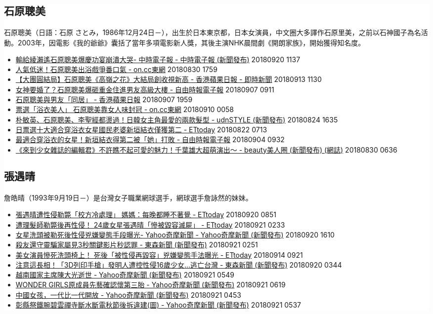 ## 石原聰美

石原聰美（日語：石原 さとみ，1986年12月24日－），出生於日本東京都，日本女演員，中文圈大多譯作石原里美，之前以石神國子為名活動。2003年，因電影《我的爺爺》囊括了當年多項電影新人獎，其後主演NHK晨間劇《開朗家族》，開始獲得知名度。
- [輸給綾瀨遙石原聰美爆慶功宴崩潰大哭- 中時電子報 - 中時電子報 (新聞發布)](https://www.chinatimes.com/realtimenews/20180920003900-260404 "輸給綾瀨遙石原聰美爆慶功宴崩潰大哭- 中時電子報 - 中時電子報 (新聞發布)") 20180920 1137
- [人氣低迷！石原聰美出浴戲爭番口氣 - on.cc東網](http://hk.on.cc/hk/bkn/cnt/entertainment/20180831/bkn-20180831015110885-0831_00862_001.html "人氣低迷！石原聰美出浴戲爭番口氣 - on.cc東網") 20180830 1759
- [【大團圓結局】石原聰美《高嶺之花》大結局創收視新高 - 香港蘋果日報 - 即時新聞](https://hk.entertainment.appledaily.com/enews/realtime/article/20180913/58677863 "【大團圓結局】石原聰美《高嶺之花》大結局創收視新高 - 香港蘋果日報 - 即時新聞") 20180913 1130
- [女神要婚了？石原聰美爆砸重金住進男友高級大樓 - 自由時報電子報](http://ent.ltn.com.tw/news/breakingnews/2544448 "女神要婚了？石原聰美爆砸重金住進男友高級大樓 - 自由時報電子報") 20180907 0911
- [石原聰美與男友「同居」 - 香港蘋果日報](https://hk.entertainment.appledaily.com/entertainment/daily/article/20180908/20494562 "石原聰美與男友「同居」 - 香港蘋果日報") 20180907 1959
- [票選「浴衣美人」 石原聰美靠女人味封冠 - on.cc東網](http://hk.on.cc/hk/bkn/cnt/entertainment/20180910/bkn-20180910085057343-0910_00862_001.html "票選「浴衣美人」 石原聰美靠女人味封冠 - on.cc東網") 20180910 0058
- [朴敏英、石原聰美、李聖經都燙過！日韓女主角最愛的兩款髮型 - udnSTYLE (新聞發布)](https://style.udn.com/style/story/8403/3319638 "朴敏英、石原聰美、李聖經都燙過！日韓女主角最愛的兩款髮型 - udnSTYLE (新聞發布)") 20180824 1635
- [日票選十大適合穿浴衣女星國民老婆新垣結衣僅獲第二 - ETtoday](https://www.ettoday.net/news/20180822/1241355.htm "日票選十大適合穿浴衣女星國民老婆新垣結衣僅獲第二 - ETtoday") 20180822 0713
- [最適合穿浴衣的女星！新垣結衣得第二被「她」打敗 - 自由時報電子報](http://ent.ltn.com.tw/news/breakingnews/2540933 "最適合穿浴衣的女星！新垣結衣得第二被「她」打敗 - 自由時報電子報") 20180904 0932
- [《來到少女雜誌的編輯君》不許瞧不起可愛的魅力！千葉雄大超萌演出～ - beauty美人圈 (新聞發布) (網誌)](https://www.beauty321.com/post/18973 "《來到少女雜誌的編輯君》不許瞧不起可愛的魅力！千葉雄大超萌演出～ - beauty美人圈 (新聞發布) (網誌)") 20180830 0636

## 張遇晴

詹皓晴（1993年9月19日－）是台灣女子職業網球選手，網球選手詹詠然的妹妹。
- [張遇晴遭性侵勒斃「校方冷處理」 媽媽：每晚都睡不著覺 - ETtoday](https://www.ettoday.net/news/20180920/1263086.htm "張遇晴遭性侵勒斃「校方冷處理」 媽媽：每晚都睡不著覺 - ETtoday") 20180920 0851
- [遭理髮師勒斃後再性侵！ 24歲女星張遇晴「慘被毀容滅屍」 - ETtoday](https://star.ettoday.net/news/1263729 "遭理髮師勒斃後再性侵！ 24歲女星張遇晴「慘被毀容滅屍」 - ETtoday") 20180921 0233
- [女星洗頭被勒死後性侵兇嫌變態手段曝光- Yahoo奇摩新聞 - Yahoo奇摩新聞 (新聞發布)](https://tw.news.yahoo.com/%E5%A5%B3%E6%98%9F%E6%B4%97%E9%A0%AD%E8%A2%AB%E5%8B%92%E6%AD%BB%E5%BE%8C%E6%80%A7%E4%BE%B5-%E5%85%87%E5%AB%8C%E8%AE%8A%E6%85%8B%E6%89%8B%E6%AE%B5%E6%9B%9D%E5%85%89-160004757.html "女星洗頭被勒死後性侵兇嫌變態手段曝光- Yahoo奇摩新聞 - Yahoo奇摩新聞 (新聞發布)") 20180920 1610
- [殺友還守靈騙家屬見3秒關鍵影片秒認罪 - 東森新聞 (新聞發布)](https://news.ebc.net.tw/news.php?nid=131500 "殺友還守靈騙家屬見3秒關鍵影片秒認罪 - 東森新聞 (新聞發布)") 20180921 0251
- [美女演員慘死洗頭椅上！ 死後「被性侵再毀容」兇嫌變態手法曝光 - ETtoday](https://star.ettoday.net/news/1259034 "美女演員慘死洗頭椅上！ 死後「被性侵再毀容」兇嫌變態手法曝光 - ETtoday") 20180914 0921
- [注意這長相！「3D列印手槍」發明人遭控性侵16歲少女…逃亡台灣 - 東森新聞 (新聞發布)](https://news.ebc.net.tw/news.php?nid=131372 "注意這長相！「3D列印手槍」發明人遭控性侵16歲少女…逃亡台灣 - 東森新聞 (新聞發布)") 20180920 0344
- [越南國家主席陳大光逝世 - Yahoo奇摩新聞 (新聞發布)](https://tw.news.yahoo.com/%E8%B6%8A%E5%8D%97%E5%9C%8B%E5%AE%B6%E4%B8%BB%E5%B8%AD%E9%99%B3%E5%A4%A7%E5%85%89%E9%80%9D%E4%B8%96-053623154.html "越南國家主席陳大光逝世 - Yahoo奇摩新聞 (新聞發布)") 20180921 0549
- [WONDER GIRLS原成員先藝確認懷第三胎 - Yahoo奇摩新聞 (新聞發布)](https://tw.news.yahoo.com/wonder-girls%E5%8E%9F%E6%88%90%E5%93%A1-%E5%85%88%E8%97%9D%E7%A2%BA%E8%AA%8D%E6%87%B7%E7%AC%AC%E4%B8%89%E8%83%8E-061928103.html "WONDER GIRLS原成員先藝確認懷第三胎 - Yahoo奇摩新聞 (新聞發布)") 20180921 0619
- [中國女孩，一代比一代開放 - Yahoo奇摩新聞 (新聞發布)](https://tw.news.yahoo.com/video/%E4%B8%AD%E5%9C%8B%E5%A5%B3%E5%AD%A9-%E4%BB%A3%E6%AF%94-%E4%BB%A3%E9%96%8B%E6%94%BE-044423554.html "中國女孩，一代比一代開放 - Yahoo奇摩新聞 (新聞發布)") 20180921 0453
- [彰縣祭鐵腕碧雲禪寺斷水斷電秋節後拆違建(圖) - Yahoo奇摩新聞 (新聞發布)](https://tw.news.yahoo.com/%E5%BD%B0%E7%B8%A3%E7%A5%AD%E9%90%B5%E8%85%95-%E7%A2%A7%E9%9B%B2%E7%A6%AA%E5%AF%BA%E6%96%B7%E6%B0%B4%E6%96%B7%E9%9B%BB%E7%A7%8B%E7%AF%80%E5%BE%8C%E6%8B%86%E9%81%95%E5%BB%BA-%E5%9C%96-051231690.html "彰縣祭鐵腕碧雲禪寺斷水斷電秋節後拆違建(圖) - Yahoo奇摩新聞 (新聞發布)") 20180921 0537
